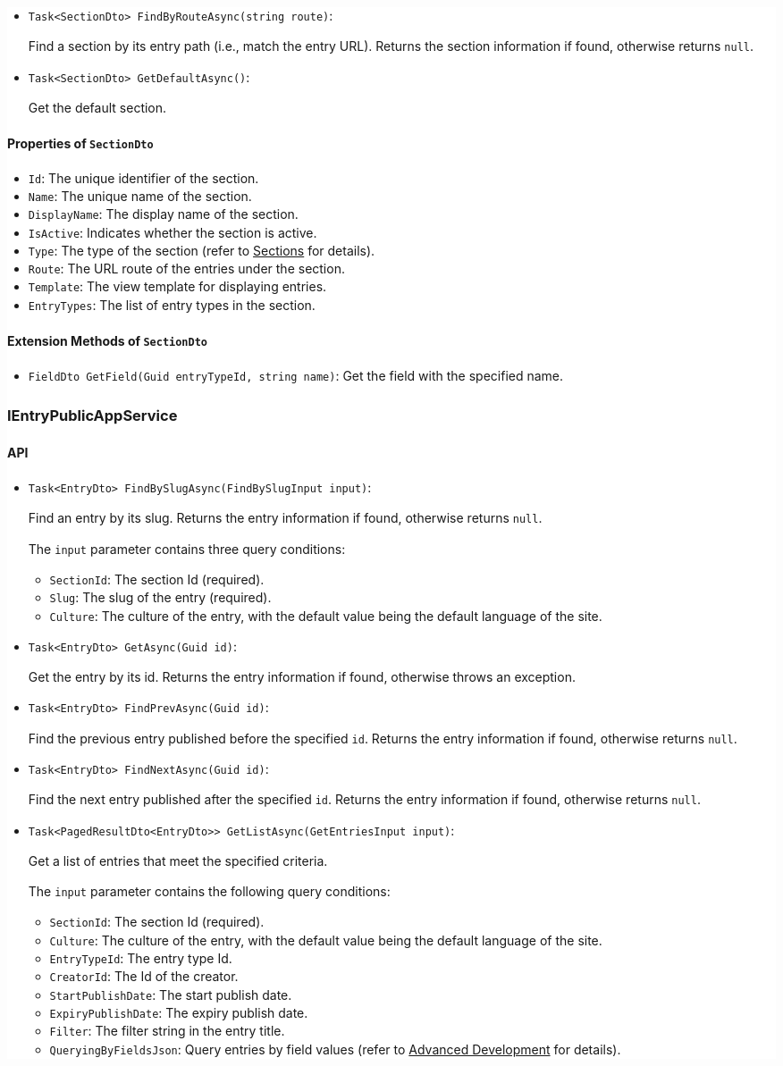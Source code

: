 - `Task<SectionDto> FindByRouteAsync(string route)`:

    Find a section by its entry path (i.e., match the entry URL). Returns the section information if found, otherwise returns `null`.

- `Task<SectionDto> GetDefaultAsync()`:

    Get the default section.

#### Properties of `SectionDto`

- `Id`: The unique identifier of the section.
- `Name`: The unique name of the section.
- `DisplayName`: The display name of the section.
- `IsActive`: Indicates whether the section is active.
- `Type`: The type of the section (refer to [Sections](basic-concept.md#sections) for details).
- `Route`: The URL route of the entries under the section.
- `Template`: The view template for displaying entries.
- `EntryTypes`: The list of entry types in the section.

#### Extension Methods of `SectionDto`

- `FieldDto GetField(Guid entryTypeId, string name)`: Get the field with the specified name.

### IEntryPublicAppService

#### API

- `Task<EntryDto> FindBySlugAsync(FindBySlugInput input)`:

    Find an entry by its slug. Returns the entry information if found, otherwise returns `null`.

    The `input` parameter contains three query conditions:
  - `SectionId`: The section Id (required).
  - `Slug`: The slug of the entry (required).
  - `Culture`: The culture of the entry, with the default value being the default language of the site.

- `Task<EntryDto> GetAsync(Guid id)`:

    Get the entry by its id. Returns the entry information if found, otherwise throws an exception.

- `Task<EntryDto> FindPrevAsync(Guid id)`:

    Find the previous entry published before the specified `id`. Returns the entry information if found, otherwise returns `null`.

- `Task<EntryDto> FindNextAsync(Guid id)`:

    Find the next entry published after the specified `id`. Returns the entry information if found, otherwise returns `null`.

- `Task<PagedResultDto<EntryDto>> GetListAsync(GetEntriesInput input)`:

    Get a list of entries that meet the specified criteria.

    The `input` parameter contains the following query conditions:
  - `SectionId`: The section Id (required).
  - `Culture`: The culture of the entry, with the default value being the default language of the site.
  - `EntryTypeId`: The entry type Id.
  - `CreatorId`: The Id of the creator.
  - `StartPublishDate`: The start publish date.
  - `ExpiryPublishDate`: The expiry publish date.
  - `Filter`: The filter string in the entry title.
  - `QueryingByFieldsJson`: Query entries by field values (refer to [Advanced Development](advanced-development.md#querying-entries-by-field-values) for details).
